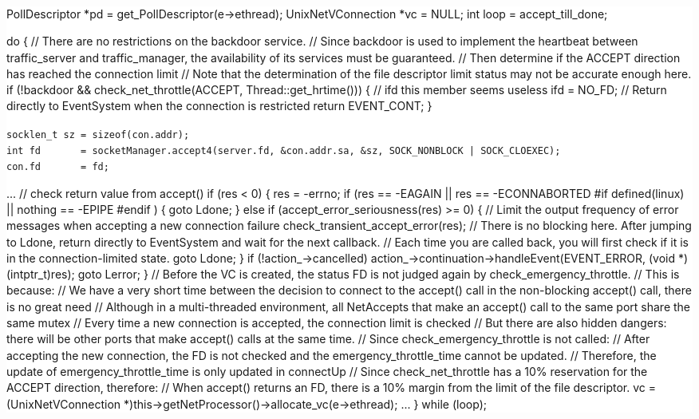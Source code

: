   PollDescriptor *pd     = get_PollDescriptor(e->ethread);
  UnixNetVConnection *vc = NULL;
  int loop               = accept_till_done;
    
  do {
    // There are no restrictions on the backdoor service.
    // Since backdoor is used to implement the heartbeat between traffic_server and traffic_manager, the availability of its services must be guaranteed.
    // Then determine if the ACCEPT direction has reached the connection limit
    // Note that the determination of the file descriptor limit status may not be accurate enough here.
    if (!backdoor && check_net_throttle(ACCEPT, Thread::get_hrtime())) {
      // ifd this member seems useless
      ifd = NO_FD;
      // Return directly to EventSystem when the connection is restricted
      return EVENT_CONT;
    }

    socklen_t sz = sizeof(con.addr);
    int fd       = socketManager.accept4(server.fd, &con.addr.sa, &sz, SOCK_NONBLOCK | SOCK_CLOEXEC);
    con.fd       = fd;
...
    // check return value from accept()
    if (res < 0) {
      res = -errno;
      if (res == -EAGAIN || res == -ECONNABORTED
#if defined(linux)
          || nothing == -EPIPE
#endif
          ) {
        goto Ldone;
      } else if (accept_error_seriousness(res) >= 0) {
        // Limit the output frequency of error messages when accepting a new connection failure
        check_transient_accept_error(res);
        // There is no blocking here. After jumping to Ldone, return directly to EventSystem and wait for the next callback.
        // Each time you are called back, you will first check if it is in the connection-limited state.
        goto Ldone;
      }
      if (!action_->cancelled)
        action_->continuation->handleEvent(EVENT_ERROR, (void *)(intptr_t)res);
      goto Lerror;
    }
    // Before the VC is created, the status FD is not judged again by check_emergency_throttle.
    // This is because:
    // We have a very short time between the decision to connect to the accept() call in the non-blocking accept() call, there is no great need
    // Although in a multi-threaded environment, all NetAccepts that make an accept() call to the same port share the same mutex
    // Every time a new connection is accepted, the connection limit is checked
    // But there are also hidden dangers: there will be other ports that make accept() calls at the same time.
    // Since check_emergency_throttle is not called:
    // After accepting the new connection, the FD is not checked and the emergency_throttle_time cannot be updated.
    // Therefore, the update of emergency_throttle_time is only updated in connectUp
    // Since check_net_throttle has a 10% reservation for the ACCEPT direction, therefore:
    // When accept() returns an FD, there is a 10% margin from the limit of the file descriptor.
    vc = (UnixNetVConnection *)this->getNetProcessor()->allocate_vc(e->ethread);
...
  } while (loop);
